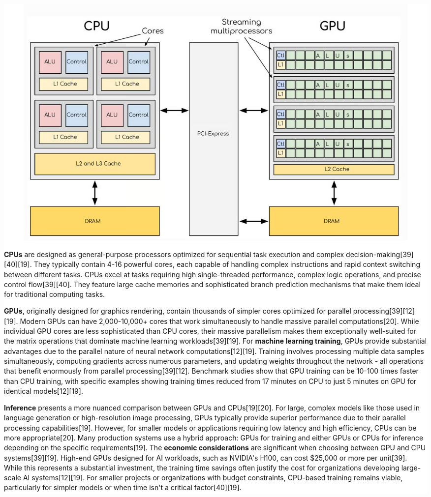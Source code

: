 <figure><img src=".gitbook/assets/image (5).png" alt=""><figcaption></figcaption></figure>

&#x20;**CPUs** are designed as general-purpose processors optimized for sequential task execution and complex decision-making\[39]\[40]\[19]. They typically contain 4-16 powerful cores, each capable of handling complex instructions and rapid context switching between different tasks. CPUs excel at tasks requiring high single-threaded performance, complex logic operations, and precise control flow\[39]\[40]. They feature large cache memories and sophisticated branch prediction mechanisms that make them ideal for traditional computing tasks.

**GPUs**, originally designed for graphics rendering, contain thousands of simpler cores optimized for parallel processing\[39]\[12]\[19]. Modern GPUs can have 2,000-10,000+ cores that work simultaneously to handle massive parallel computations\[20]. While individual GPU cores are less sophisticated than CPU cores, their massive parallelism makes them exceptionally well-suited for the matrix operations that dominate machine learning workloads\[39]\[19]. For **machine learning training**, GPUs provide substantial advantages due to the parallel nature of neural network computations\[12]\[19]. Training involves processing multiple data samples simultaneously, computing gradients across numerous parameters, and updating weights throughout the network - all operations that benefit enormously from parallel processing\[39]\[12]. Benchmark studies show that GPU training can be 10-100 times faster than CPU training, with specific examples showing training times reduced from 17 minutes on CPU to just 5 minutes on GPU for identical models\[12]\[19].

**Inference** presents a more nuanced comparison between GPUs and CPUs\[19]\[20]. For large, complex models like those used in language generation or high-resolution image processing, GPUs typically provide superior performance due to their parallel processing capabilities\[19]. However, for smaller models or applications requiring low latency and high efficiency, CPUs can be more appropriate\[20]. Many production systems use a hybrid approach: GPUs for training and either GPUs or CPUs for inference depending on the specific requirements\[19]. The **economic considerations** are significant when choosing between GPU and CPU systems\[39]\[19]. High-end GPUs designed for AI workloads, such as NVIDIA's H100, can cost $25,000 or more per unit\[39]. While this represents a substantial investment, the training time savings often justify the cost for organizations developing large-scale AI systems\[12]\[19]. For smaller projects or organizations with budget constraints, CPU-based training remains viable, particularly for simpler models or when time isn't a critical factor\[40]\[19].
